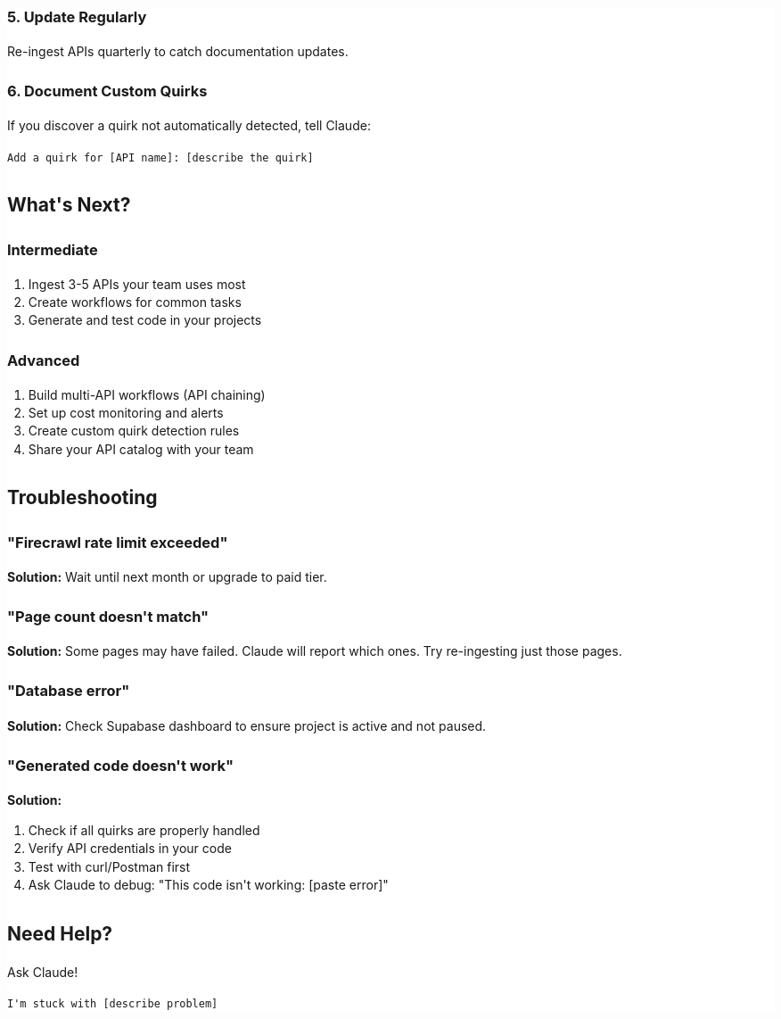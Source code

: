 ### 5. Update Regularly
Re-ingest APIs quarterly to catch documentation updates.

### 6. Document Custom Quirks
If you discover a quirk not automatically detected, tell Claude:
```
Add a quirk for [API name]: [describe the quirk]
```

## What's Next?

### Intermediate
1. Ingest 3-5 APIs your team uses most
2. Create workflows for common tasks
3. Generate and test code in your projects

### Advanced
1. Build multi-API workflows (API chaining)
2. Set up cost monitoring and alerts
3. Create custom quirk detection rules
4. Share your API catalog with your team

## Troubleshooting

### "Firecrawl rate limit exceeded"
**Solution:** Wait until next month or upgrade to paid tier.

### "Page count doesn't match"
**Solution:** Some pages may have failed. Claude will report which ones. Try re-ingesting just those pages.

### "Database error"
**Solution:** Check Supabase dashboard to ensure project is active and not paused.

### "Generated code doesn't work"
**Solution:** 
1. Check if all quirks are properly handled
2. Verify API credentials in your code
3. Test with curl/Postman first
4. Ask Claude to debug: "This code isn't working: [paste error]"

## Need Help?

Ask Claude!

```
I'm stuck with [describe problem]
```
